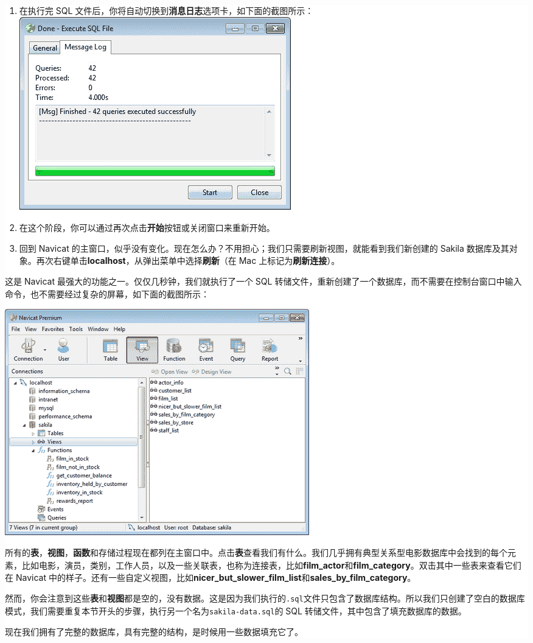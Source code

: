 1.  在执行完 SQL 文件后，你将自动切换到**消息日志**选项卡，如下面的截图所示：![从 SQL 转储文件创建数据库模式](img/7461EN_03_13.jpg)

1.  在这个阶段，你可以通过再次点击**开始**按钮或关闭窗口来重新开始。

1.  回到 Navicat 的主窗口，似乎没有变化。现在怎么办？不用担心；我们只需要刷新视图，就能看到我们新创建的 Sakila 数据库及其对象。再次右键单击**localhost**，从弹出菜单中选择**刷新**（在 Mac 上标记为**刷新连接**）。

这是 Navicat 最强大的功能之一。仅仅几秒钟，我们就执行了一个 SQL 转储文件，重新创建了一个数据库，而不需要在控制台窗口中输入命令，也不需要经过复杂的屏幕，如下面的截图所示：

![从 SQL 转储文件创建数据库模式](img/7461EN_03_04_sakila_schema_created.jpg)

所有的**表**，**视图**，**函数**和存储过程现在都列在主窗口中。点击**表**查看我们有什么。我们几乎拥有典型关系型电影数据库中会找到的每个元素，比如电影，演员，类别，工作人员，以及一些关联表，也称为连接表，比如**film_actor**和**film_category**。双击其中一些表来查看它们在 Navicat 中的样子。还有一些自定义视图，比如**nicer_but_slower_film_list**和**sales_by_film_category**。

然而，你会注意到这些**表**和**视图**都是空的，没有数据。这是因为我们执行的`.sql`文件只包含了数据库结构。所以我们只创建了空白的数据库模式，我们需要重复本节开头的步骤，执行另一个名为`sakila-data.sql`的 SQL 转储文件，其中包含了填充数据库的数据。

现在我们拥有了完整的数据库，具有完整的结构，是时候用一些数据填充它了。

